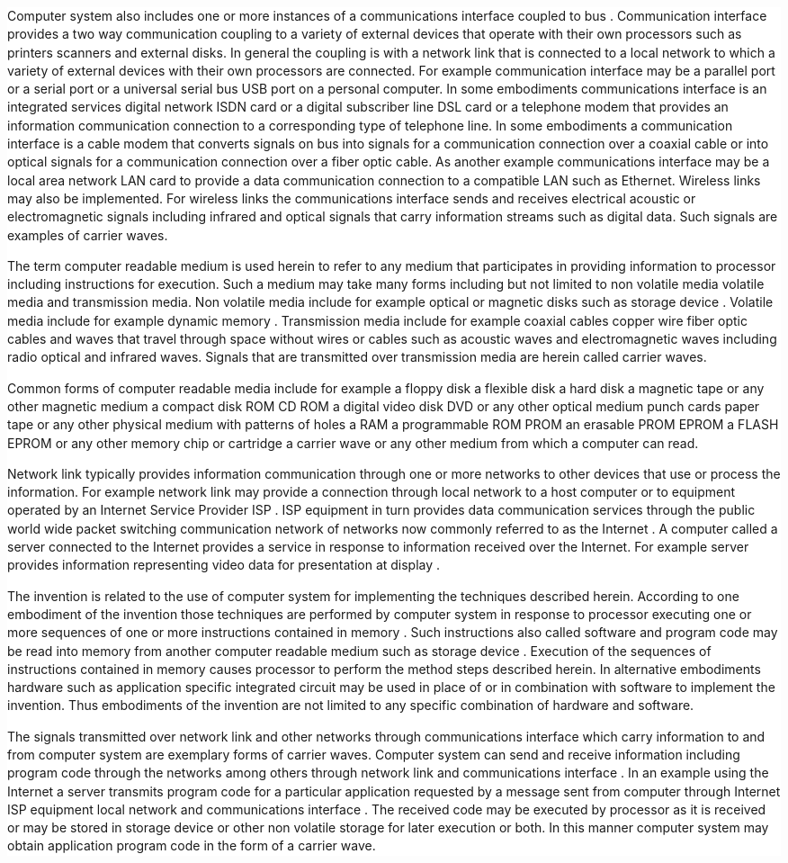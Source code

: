 Computer system also includes one or more instances of a communications interface coupled to bus . Communication interface provides a two way communication coupling to a variety of external devices that operate with their own processors such as printers scanners and external disks. In general the coupling is with a network link that is connected to a local network to which a variety of external devices with their own processors are connected. For example communication interface may be a parallel port or a serial port or a universal serial bus USB port on a personal computer. In some embodiments communications interface is an integrated services digital network ISDN card or a digital subscriber line DSL card or a telephone modem that provides an information communication connection to a corresponding type of telephone line. In some embodiments a communication interface is a cable modem that converts signals on bus into signals for a communication connection over a coaxial cable or into optical signals for a communication connection over a fiber optic cable. As another example communications interface may be a local area network LAN card to provide a data communication connection to a compatible LAN such as Ethernet. Wireless links may also be implemented. For wireless links the communications interface sends and receives electrical acoustic or electromagnetic signals including infrared and optical signals that carry information streams such as digital data. Such signals are examples of carrier waves.

The term computer readable medium is used herein to refer to any medium that participates in providing information to processor including instructions for execution. Such a medium may take many forms including but not limited to non volatile media volatile media and transmission media. Non volatile media include for example optical or magnetic disks such as storage device . Volatile media include for example dynamic memory . Transmission media include for example coaxial cables copper wire fiber optic cables and waves that travel through space without wires or cables such as acoustic waves and electromagnetic waves including radio optical and infrared waves. Signals that are transmitted over transmission media are herein called carrier waves.

Common forms of computer readable media include for example a floppy disk a flexible disk a hard disk a magnetic tape or any other magnetic medium a compact disk ROM CD ROM a digital video disk DVD or any other optical medium punch cards paper tape or any other physical medium with patterns of holes a RAM a programmable ROM PROM an erasable PROM EPROM a FLASH EPROM or any other memory chip or cartridge a carrier wave or any other medium from which a computer can read.

Network link typically provides information communication through one or more networks to other devices that use or process the information. For example network link may provide a connection through local network to a host computer or to equipment operated by an Internet Service Provider ISP . ISP equipment in turn provides data communication services through the public world wide packet switching communication network of networks now commonly referred to as the Internet . A computer called a server connected to the Internet provides a service in response to information received over the Internet. For example server provides information representing video data for presentation at display .

The invention is related to the use of computer system for implementing the techniques described herein. According to one embodiment of the invention those techniques are performed by computer system in response to processor executing one or more sequences of one or more instructions contained in memory . Such instructions also called software and program code may be read into memory from another computer readable medium such as storage device . Execution of the sequences of instructions contained in memory causes processor to perform the method steps described herein. In alternative embodiments hardware such as application specific integrated circuit may be used in place of or in combination with software to implement the invention. Thus embodiments of the invention are not limited to any specific combination of hardware and software.

The signals transmitted over network link and other networks through communications interface which carry information to and from computer system are exemplary forms of carrier waves. Computer system can send and receive information including program code through the networks among others through network link and communications interface . In an example using the Internet a server transmits program code for a particular application requested by a message sent from computer through Internet ISP equipment local network and communications interface . The received code may be executed by processor as it is received or may be stored in storage device or other non volatile storage for later execution or both. In this manner computer system may obtain application program code in the form of a carrier wave.
